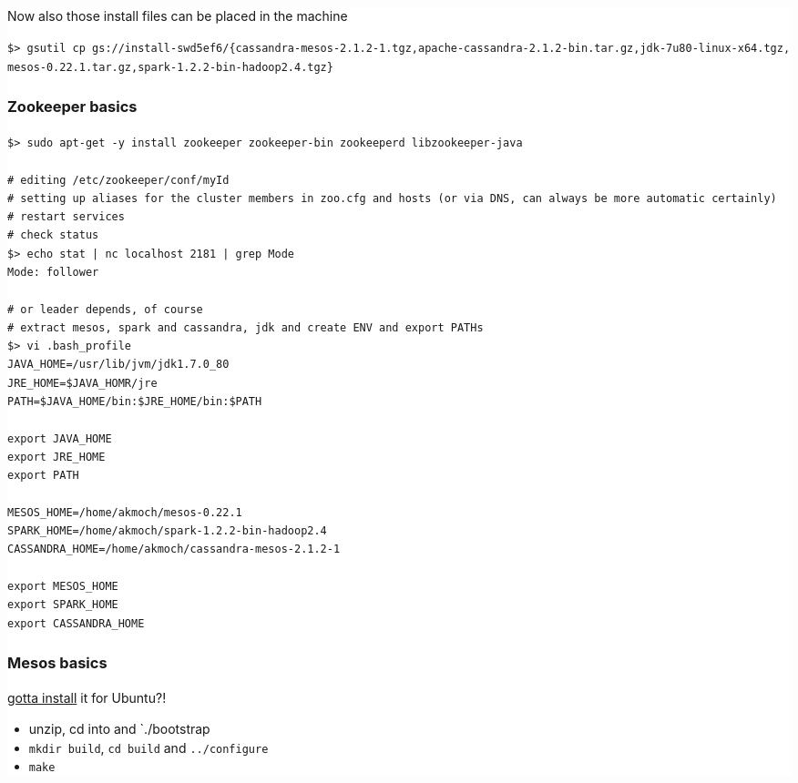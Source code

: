 Now also those install files can be placed in the machine

    $> gsutil cp gs://install-swd5ef6/{cassandra-mesos-2.1.2-1.tgz,apache-cassandra-2.1.2-bin.tar.gz,jdk-7u80-linux-x64.tgz,mesos-0.22.1.tar.gz,spark-1.2.2-bin-hadoop2.4.tgz}
    
### Zookeeper basics

    $> sudo apt-get -y install zookeeper zookeeper-bin zookeeperd libzookeeper-java
    
    # editing /etc/zookeeper/conf/myId
    # setting up aliases for the cluster members in zoo.cfg and hosts (or via DNS, can always be more automatic certainly)
    # restart services
    # check status
    $> echo stat | nc localhost 2181 | grep Mode
    Mode: follower
    
    # or leader depends, of course
    # extract mesos, spark and cassandra, jdk and create ENV and export PATHs
    $> vi .bash_profile
    JAVA_HOME=/usr/lib/jvm/jdk1.7.0_80
    JRE_HOME=$JAVA_HOMR/jre
    PATH=$JAVA_HOME/bin:$JRE_HOME/bin:$PATH
    
    export JAVA_HOME
    export JRE_HOME
    export PATH
    
    MESOS_HOME=/home/akmoch/mesos-0.22.1
    SPARK_HOME=/home/akmoch/spark-1.2.2-bin-hadoop2.4
    CASSANDRA_HOME=/home/akmoch/cassandra-mesos-2.1.2-1
    
    export MESOS_HOME
    export SPARK_HOME
    export CASSANDRA_HOME

### Mesos basics

[gotta install](http://mesos.apache.org/gettingstarted/) it for Ubuntu?!

- unzip, cd into and `./bootstrap
- `mkdir build`, `cd build` and `../configure`
- `make`

